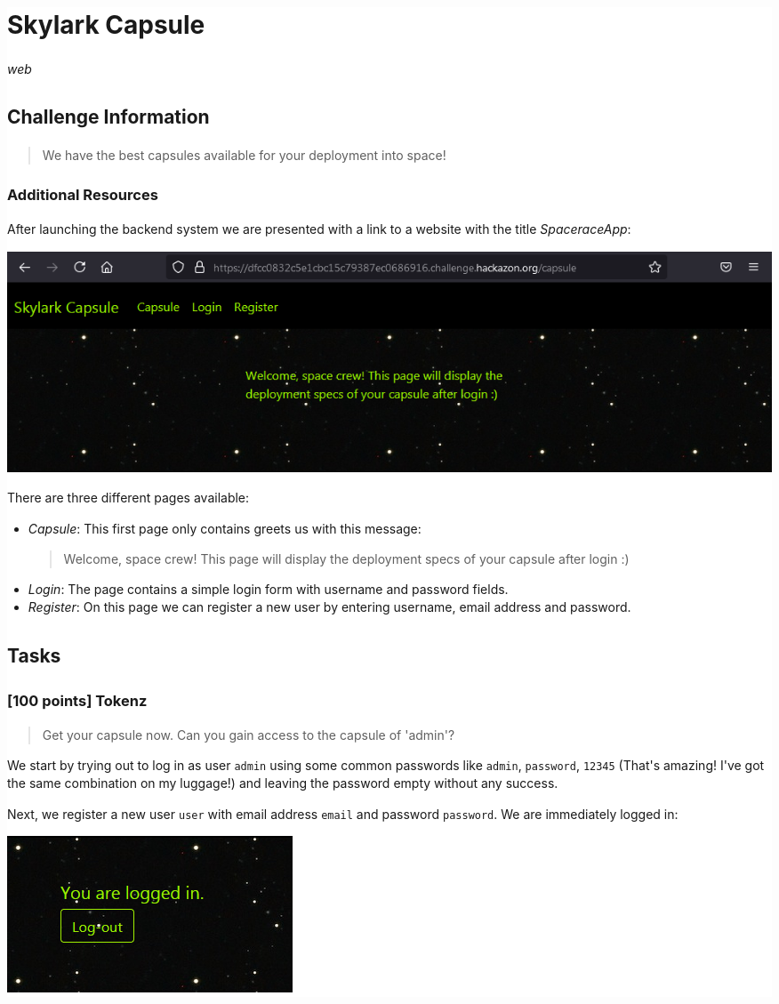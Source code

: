 # Skylark Capsule

*web*

## Challenge Information

> We have the best capsules available for your deployment into space!

### Additional Resources

After launching the backend system we are presented with a link to a website with the title
*SpaceraceApp*:

![overview over the SpaceraceApp website](res/website_overview.png)

There are three different pages available:
- *Capsule*: This first page only contains greets us with this message:
  > Welcome, space crew! This page will display the deployment specs of your capsule after login :)
- *Login*: The page contains a simple login form with username and password fields.
- *Register*: On this page we can register a new user by entering username, email address and
  password.

## Tasks

### [100 points] Tokenz

> Get your capsule now. Can you gain access to the capsule of 'admin'?

We start by trying out to log in as user `admin` using some common passwords like `admin`,
`password`, `12345` (That's amazing! I've got the same combination on my luggage!) and leaving the
password empty without any success.

Next, we register a new user `user` with email address `email` and password `password`. We are
immediately logged in:

![you are logged in](res/logged_in.png)
